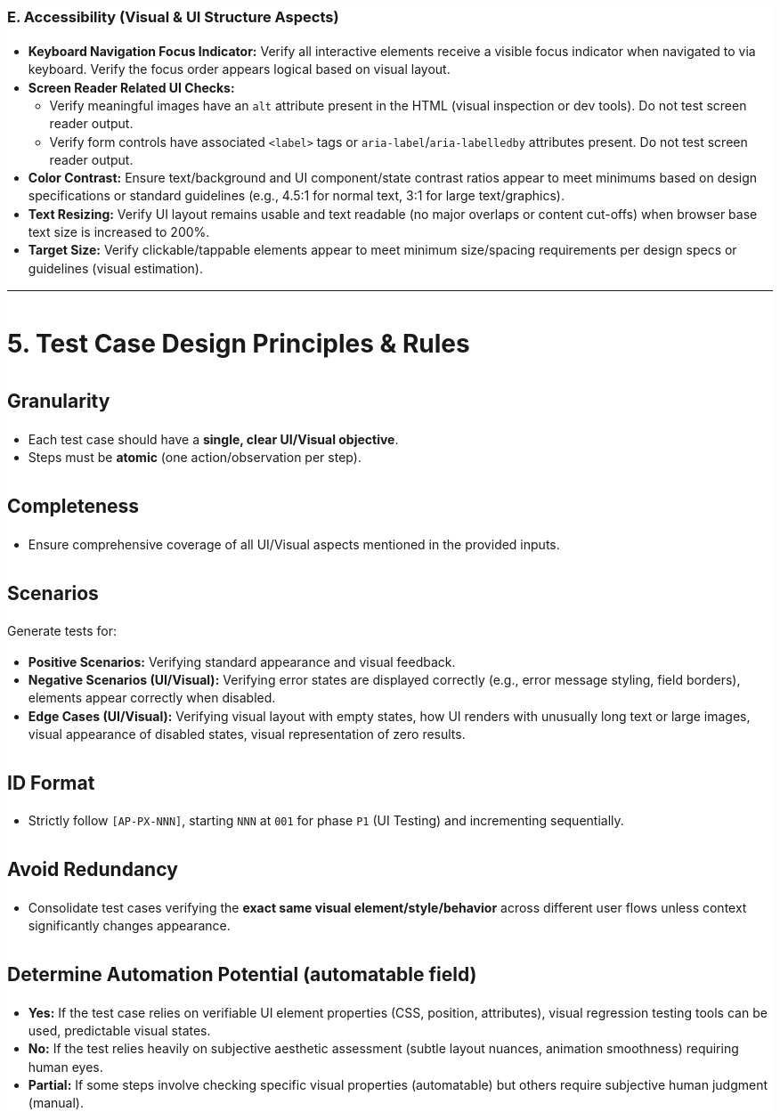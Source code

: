 ### E. Accessibility (Visual & UI Structure Aspects)
- **Keyboard Navigation Focus Indicator:** Verify all interactive elements receive a visible focus indicator when navigated to via keyboard. Verify the focus order appears logical based on visual layout.   
- **Screen Reader Related UI Checks:**
  - Verify meaningful images have an `alt` attribute present in the HTML (visual inspection or dev tools). Do not test screen reader output.   
  - Verify form controls have associated `<label>` tags or `aria-label`/`aria-labelledby` attributes present. Do not test screen reader output.   
- **Color Contrast:** Ensure text/background and UI component/state contrast ratios appear to meet minimums based on design specifications or standard guidelines (e.g., 4.5:1 for normal text, 3:1 for large text/graphics).   
- **Text Resizing:** Verify UI layout remains usable and text readable (no major overlaps or content cut-offs) when browser base text size is increased to 200%.   
- **Target Size:** Verify clickable/tappable elements appear to meet minimum size/spacing requirements per design specs or guidelines (visual estimation).   

---

# 5. Test Case Design Principles & Rules

## Granularity
- Each test case should have a **single, clear UI/Visual objective**.  
- Steps must be **atomic** (one action/observation per step).   

## Completeness
- Ensure comprehensive coverage of all UI/Visual aspects mentioned in the provided inputs.   

## Scenarios
Generate tests for:
- **Positive Scenarios:** Verifying standard appearance and visual feedback.   
- **Negative Scenarios (UI/Visual):** Verifying error states are displayed correctly (e.g., error message styling, field borders), elements appear correctly when disabled.   
- **Edge Cases (UI/Visual):** Verifying visual layout with empty states, how UI renders with unusually long text or large images, visual appearance of disabled states, visual representation of zero results.   

## ID Format
- Strictly follow `[AP-PX-NNN]`, starting `NNN` at `001` for phase `P1` (UI Testing) and incrementing sequentially.   

## Avoid Redundancy
- Consolidate test cases verifying the **exact same visual element/style/behavior** across different user flows unless context significantly changes appearance.   

## Determine Automation Potential (automatable field)
- **Yes:** If the test case relies on verifiable UI element properties (CSS, position, attributes), visual regression testing tools can be used, predictable visual states.   
- **No:** If the test relies heavily on subjective aesthetic assessment (subtle layout nuances, animation smoothness) requiring human eyes.   
- **Partial:** If some steps involve checking specific visual properties (automatable) but others require subjective human judgment (manual).   
